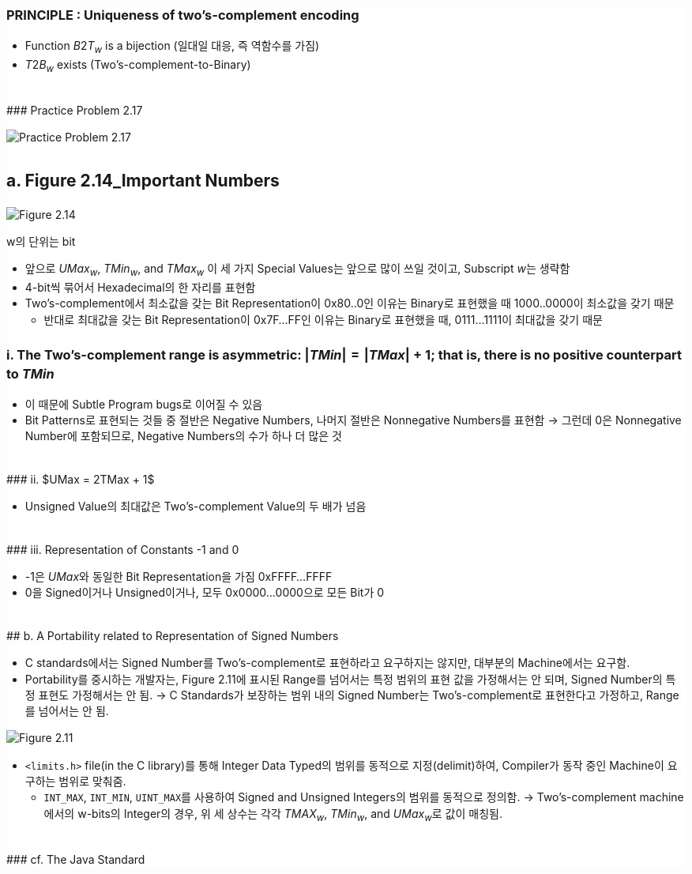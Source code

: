 ### PRINCIPLE : Uniqueness of two’s-complement encoding

- Function $B2T_w$ is a bijection (일대일 대응, 즉 역함수를 가짐)
- $T2B_w$ exists  (Two’s-complement-to-Binary)
<br>
### Practice Problem 2.17

![Practice Problem 2.17](https://github.com/user-attachments/assets/4dc11363-d649-46e0-b8f4-117951bd100a)
<br>
## a. Figure 2.14_Important Numbers

![Figure 2.14](https://github.com/user-attachments/assets/f706ca1f-4465-4702-aecd-6b7ae8f6af82)

w의 단위는 bit

- 앞으로 $UMax_w$, $TMin_w$, and $TMax_w$ 이 세 가지 Special Values는 앞으로 많이 쓰일 것이고, Subscript $w$는 생략함
- 4-bit씩 묶어서 Hexadecimal의 한 자리를 표현함
- Two’s-complement에서 최소값을 갖는 Bit Representation이 0x80..0인 이유는 Binary로 표현했을 때 1000..0000이 최소값을 갖기 때문
    - 반대로 최대값을 갖는 Bit Representation이 0x7F…FF인 이유는 Binary로 표현했을 때, 0111…1111이 최대값을 갖기 때문

### i. The Two’s-complement range is asymmetric: $|TMin| = |TMax| + 1$; that is, there is no positive counterpart to $TMin$

- 이 때문에 Subtle Program bugs로 이어질 수 있음
- Bit Patterns로 표현되는 것들 중 절반은 Negative Numbers, 나머지 절반은 Nonnegative Numbers를 표현함
→ 그런데 0은 Nonnegative Number에 포함되므로, Negative Numbers의 수가 하나 더 많은 것
<br>
### ii. $UMax = 2TMax + 1$

- Unsigned Value의 최대값은 Two’s-complement Value의 두 배가 넘음
<br>
### iii. Representation of Constants -1 and 0

- -1은 $UMax$와 동일한 Bit Representation을 가짐 0xFFFF…FFFF
- 0을 Signed이거나 Unsigned이거나, 모두 0x0000…0000으로 모든 Bit가 0
<br>
## b. A Portability related to Representation of Signed Numbers

- C standards에서는 Signed Number를 Two’s-complement로 표현하라고 요구하지는 않지만, 대부분의 Machine에서는 요구함.
- Portability를 중시하는 개발자는, Figure 2.11에 표시된 Range를 넘어서는 특정 범위의 표현 값을 가정해서는 안 되며, Signed Number의 특정 표현도 가정해서는 안 됨.
→ C Standards가 보장하는 범위 내의 Signed Number는 Two’s-complement로 표현한다고 가정하고, Range를 넘어서는 안 됨.

![Figure 2.11](https://github.com/user-attachments/assets/0ac3166a-e7f5-4da4-870f-5464695ae3f9)

- `<limits.h>` file(in the C library)를 통해 Integer Data Typed의 범위를 동적으로 지정(delimit)하여, Compiler가 동작 중인 Machine이 요구하는 범위로 맞춰줌.
    - `INT_MAX`, `INT_MIN`, `UINT_MAX`를 사용하여 Signed and Unsigned Integers의 범위를 동적으로 정의함.
    → Two’s-complement machine에서의 w-bits의 Integer의 경우, 위 세 상수는 각각 $TMAX_w$, $TMin_w$, and $UMax_w$로 값이 매칭됨.
<br>
### cf. The Java Standard
